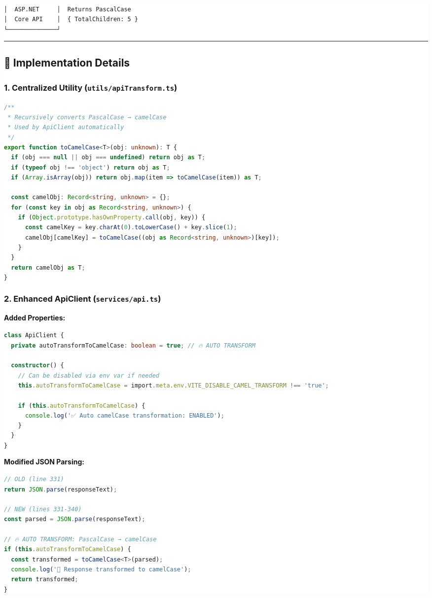 ```
│  ASP.NET     │  Returns PascalCase
│  Core API    │  { TotalChildren: 5 }
└──────────────┘
```

---

## 🔧 Implementation Details

### 1. Centralized Utility (`utils/apiTransform.ts`)

```typescript
/**
 * Recursively converts PascalCase → camelCase
 * Used by ApiClient automatically
 */
export function toCamelCase<T>(obj: unknown): T {
  if (obj === null || obj === undefined) return obj as T;
  if (typeof obj !== 'object') return obj as T;
  if (Array.isArray(obj)) return obj.map(item => toCamelCase(item)) as T;
  
  const camelObj: Record<string, unknown> = {};
  for (const key in obj as Record<string, unknown>) {
    if (Object.prototype.hasOwnProperty.call(obj, key)) {
      const camelKey = key.charAt(0).toLowerCase() + key.slice(1);
      camelObj[camelKey] = toCamelCase((obj as Record<string, unknown>)[key]);
    }
  }
  return camelObj as T;
}
```

### 2. Enhanced ApiClient (`services/api.ts`)

**Added Properties:**
```typescript
class ApiClient {
  private autoTransformToCamelCase: boolean = true; // 🔥 AUTO TRANSFORM
  
  constructor() {
    // Can be disabled via env var if needed
    this.autoTransformToCamelCase = import.meta.env.VITE_DISABLE_CAMEL_TRANSFORM !== 'true';
    
    if (this.autoTransformToCamelCase) {
      console.log('✅ Auto camelCase transformation: ENABLED');
    }
  }
}
```

**Modified JSON Parsing:**
```typescript
// OLD (line 331)
return JSON.parse(responseText);

// NEW (lines 331-340)
const parsed = JSON.parse(responseText);

// 🔥 AUTO TRANSFORM: PascalCase → camelCase
if (this.autoTransformToCamelCase) {
  const transformed = toCamelCase<T>(parsed);
  console.log('🔄 Response transformed to camelCase');
  return transformed;
}
```